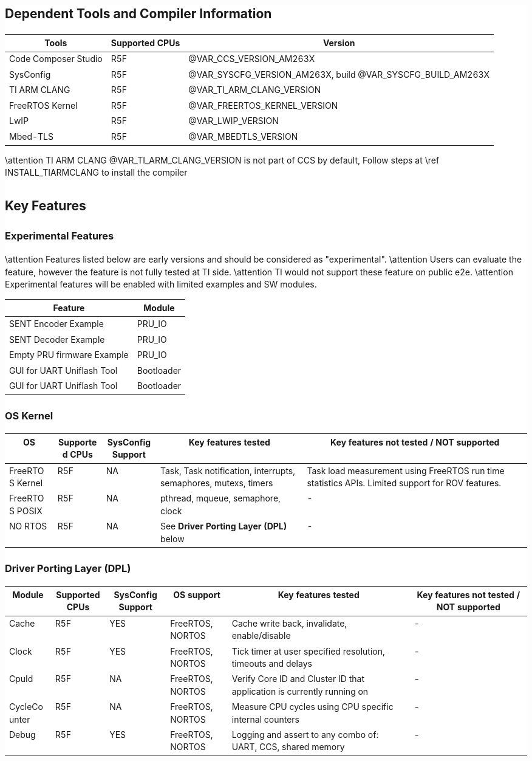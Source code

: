 

## Dependent Tools and Compiler Information

Tools                   | Supported CPUs | Version
------------------------|----------------|-----------------------
Code Composer Studio    | R5F            | @VAR_CCS_VERSION_AM263X
SysConfig               | R5F            | @VAR_SYSCFG_VERSION_AM263X, build @VAR_SYSCFG_BUILD_AM263X
TI ARM CLANG            | R5F            | @VAR_TI_ARM_CLANG_VERSION
FreeRTOS Kernel         | R5F            | @VAR_FREERTOS_KERNEL_VERSION
LwIP                    | R5F            | @VAR_LWIP_VERSION
Mbed-TLS                | R5F            | @VAR_MBEDTLS_VERSION

\attention TI ARM CLANG @VAR_TI_ARM_CLANG_VERSION is not part of CCS by default, Follow steps at \ref INSTALL_TIARMCLANG to install the compiler

## Key Features

### Experimental Features

\attention Features listed below are early versions and should be considered as "experimental".
\attention Users can evaluate the feature, however the feature is not fully tested at TI side.
\attention TI would not support these feature on public e2e.
\attention Experimental features will be enabled with limited examples and SW modules.

Feature                                                             | Module
--------------------------------------------------------------------|--------------------------
SENT Encoder Example                                                | PRU_IO
SENT Decoder Example                                                | PRU_IO
Empty PRU firmware Example                                          | PRU_IO
GUI for UART Uniflash Tool                                          | Bootloader
GUI for UART Uniflash Tool                                          | Bootloader

### OS Kernel

OS              | Supported CPUs  | SysConfig Support | Key features tested                                             | Key features not tested / NOT supported
----------------|-----------------|-------------------|-----------------------------------------------------------------|----------------------------------------
FreeRTOS Kernel | R5F             | NA                | Task, Task notification, interrupts, semaphores, mutexs, timers | Task load measurement using FreeRTOS run time statistics APIs. Limited support for ROV features.
FreeRTOS POSIX  | R5F             | NA                | pthread, mqueue, semaphore, clock                               | -
NO RTOS         | R5F             | NA                | See **Driver Porting Layer (DPL)** below                        | -

### Driver Porting Layer (DPL)

Module            | Supported CPUs  | SysConfig Support | OS support       | Key features tested                                           | Key features not tested / NOT supported
------------------|-----------------|-------------------|------------------|---------------------------------------------------------------|----------------------------------------
Cache             | R5F             | YES               | FreeRTOS, NORTOS | Cache write back, invalidate, enable/disable                  | -
Clock             | R5F             | YES               | FreeRTOS, NORTOS | Tick timer at user specified resolution, timeouts and delays  | -
CpuId             | R5F             | NA                | FreeRTOS, NORTOS | Verify Core ID and Cluster ID that application is currently running on    | -
CycleCounter      | R5F             | NA                | FreeRTOS, NORTOS | Measure CPU cycles using CPU specific internal counters       | -
Debug             | R5F             | YES               | FreeRTOS, NORTOS | Logging and assert to any combo of: UART, CCS, shared memory  | -